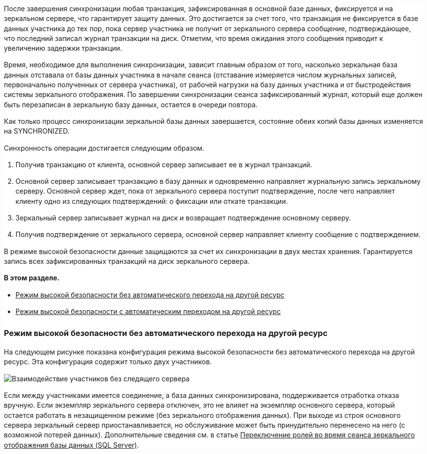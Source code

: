  После завершения синхронизации любая транзакция, зафиксированная в основной базе данных, фиксируется и на зеркальном сервере, что гарантирует защиту данных. Это достигается за счет того, что транзакция не фиксируется в базе данных участника до тех пор, пока сервер участника не получит от зеркального сервера сообщение, подтверждающее, что последний записал журнал транзакции на диск. Отметим, что время ожидания этого сообщения приводит к увеличению задержки транзакции.  
  
 Время, необходимое для выполнения синхронизации, зависит главным образом от того, насколько зеркальная база данных отставала от базы данных участника в начале сеанса (отставание измеряется числом журнальных записей, первоначально полученных от сервера участника), от рабочей нагрузки на базу данных участника и от быстродействия системы зеркального отображения. По завершении синхронизации сеанса зафиксированный журнал, который еще должен быть перезаписан в зеркальную базу данных, остается в очереди повтора.  
  
 Как только процесс синхронизации зеркальной базы данных завершается, состояние обеих копий базы данных изменяется на SYNCHRONIZED.  
  
 Синхронность операции достигается следующим образом.  
  
1.  Получив транзакцию от клиента, основной сервер записывает ее в журнал транзакций.  
  
2.  Основной сервер записывает транзакцию в базу данных и одновременно направляет журнальную запись зеркальному серверу. Основной сервер ждет, пока от зеркального сервера поступит подтверждение, после чего направляет клиенту одно из следующих подтверждений: о фиксации или откате транзакции.  
  
3.  Зеркальный сервер записывает журнал на диск и возвращает подтверждение основному серверу.  
  
4.  Получив подтверждение от зеркального сервера, основной сервер направляет клиенту сообщение с подтверждением.  
  
 В режиме высокой безопасности данные защищаются за счет их синхронизации в двух местах хранения. Гарантируется запись всех зафиксированных транзакций на диск зеркального сервера.  
  
 **В этом разделе.**  
  
-   [Режим высокой безопасности без автоматического перехода на другой ресурс](#HighSafetyWithOutAutoFailover)  
  
-   [Режим высокой безопасности с автоматическим переходом на другой ресурс](#HighSafetyWithAutoFailover)  
  
###  <a name="high-safety-mode-without-automatic-failover"></a><a name="HighSafetyWithOutAutoFailover"></a> Режим высокой безопасности без автоматического перехода на другой ресурс  
 На следующем рисунке показана конфигурация режима высокой безопасности без автоматического перехода на другой ресурс. Эта конфигурация содержит только двух участников.  
  
 ![Взаимодействие участников без следящего сервера](../../database-engine/database-mirroring/media/dbm-high-protection-mode.gif "Взаимодействие участников без следящего сервера")  
  
 Если между участниками имеется соединение, а база данных синхронизирована, поддерживается отработка отказа вручную. Если экземпляр зеркального сервера отключен, это не влияет на экземпляр основного сервера, который остается работать в незащищенном режиме (без зеркального отображения данных). При выходе из строя основного сервера зеркальный сервер приостанавливается, но обслуживание может быть принудительно перенесено на него (с возможной потерей данных). Дополнительные сведения см. в статье [Переключение ролей во время сеанса зеркального отображения базы данных (SQL Server)](../../database-engine/database-mirroring/role-switching-during-a-database-mirroring-session-sql-server.md).  
  